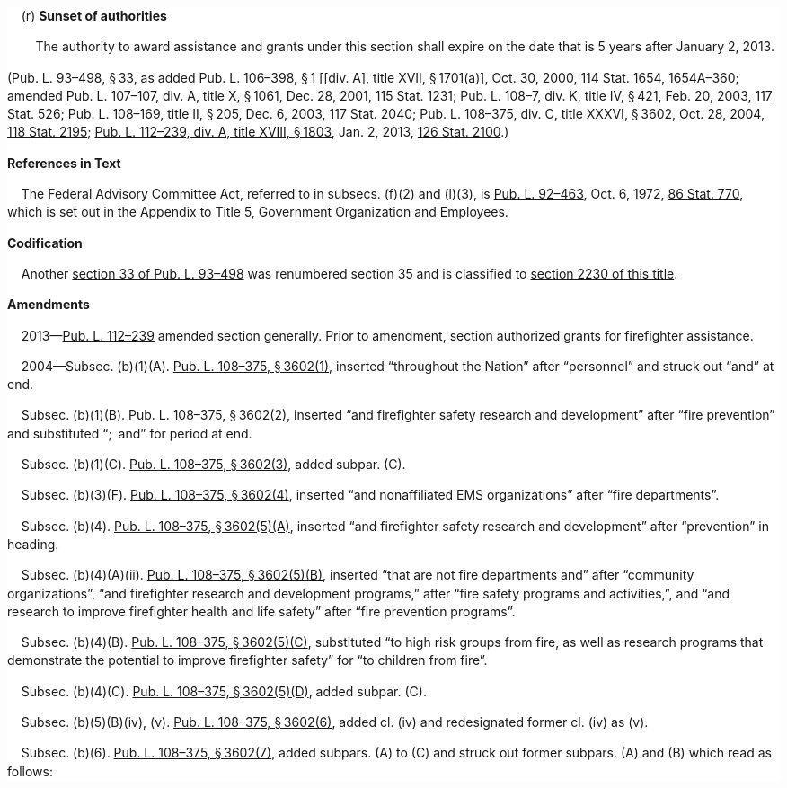     (r) __Sunset of authorities__ 

        The authority to award assistance and grants under this section shall expire on the date that is 5 years after January 2, 2013.

([Pub. L. 93–498, § 33][/us/pl/93/498/s33], as added [Pub. L. 106–398, § 1][/us/pl/106/398/s1] \[\[div. A\], title XVII, § 1701(a)\], Oct. 30, 2000, [114 Stat. 1654][/us/stat/114/1654], 1654A–360; amended [Pub. L. 107–107, div. A, title X, § 1061][/us/pl/107/107/s1061], Dec. 28, 2001, [115 Stat. 1231][/us/stat/115/1231]; [Pub. L. 108–7, div. K, title IV, § 421][/us/pl/108/7/s421], Feb. 20, 2003, [117 Stat. 526][/us/stat/117/526]; [Pub. L. 108–169, title II, § 205][/us/pl/108/169/s205], Dec. 6, 2003, [117 Stat. 2040][/us/stat/117/2040]; [Pub. L. 108–375, div. C, title XXXVI, § 3602][/us/pl/108/375/s3602], Oct. 28, 2004, [118 Stat. 2195][/us/stat/118/2195]; [Pub. L. 112–239, div. A, title XVIII, § 1803][/us/pl/112/239/s1803], Jan. 2, 2013, [126 Stat. 2100][/us/stat/126/2100].)

 __References in Text__ 

    The Federal Advisory Committee Act, referred to in subsecs. (f)(2) and (l)(3), is [Pub. L. 92–463][/us/pl/92/463], Oct. 6, 1972, [86 Stat. 770][/us/stat/86/770], which is set out in the Appendix to Title 5, Government Organization and Employees.

 __Codification__ 

    Another [section 33 of Pub. L. 93–498][/us/pl/93/498/s33] was renumbered section 35 and is classified to [section 2230 of this title][/us/usc/t15/s2230].

 __Amendments__ 

    2013—[Pub. L. 112–239][/us/pl/112/239] amended section generally. Prior to amendment, section authorized grants for firefighter assistance.

    2004—Subsec. (b)(1)(A). [Pub. L. 108–375, § 3602(1)][/us/pl/108/375/s3602/1], inserted “throughout the Nation” after “personnel” and struck out “and” at end.

    Subsec. (b)(1)(B). [Pub. L. 108–375, § 3602(2)][/us/pl/108/375/s3602/2], inserted “and firefighter safety research and development” after “fire prevention” and substituted “; and” for period at end.

    Subsec. (b)(1)(C). [Pub. L. 108–375, § 3602(3)][/us/pl/108/375/s3602/3], added subpar. (C).

    Subsec. (b)(3)(F). [Pub. L. 108–375, § 3602(4)][/us/pl/108/375/s3602/4], inserted “and nonaffiliated EMS organizations” after “fire departments”.

    Subsec. (b)(4). [Pub. L. 108–375, § 3602(5)(A)][/us/pl/108/375/s3602/5/A], inserted “and firefighter safety research and development” after “prevention” in heading.

    Subsec. (b)(4)(A)(ii). [Pub. L. 108–375, § 3602(5)(B)][/us/pl/108/375/s3602/5/B], inserted “that are not fire departments and” after “community organizations”, “and firefighter research and development programs,” after “fire safety programs and activities,”, and “and research to improve firefighter health and life safety” after “fire prevention programs”.

    Subsec. (b)(4)(B). [Pub. L. 108–375, § 3602(5)(C)][/us/pl/108/375/s3602/5/C], substituted “to high risk groups from fire, as well as research programs that demonstrate the potential to improve firefighter safety” for “to children from fire”.

    Subsec. (b)(4)(C). [Pub. L. 108–375, § 3602(5)(D)][/us/pl/108/375/s3602/5/D], added subpar. (C).

    Subsec. (b)(5)(B)(iv), (v). [Pub. L. 108–375, § 3602(6)][/us/pl/108/375/s3602/6], added cl. (iv) and redesignated former cl. (iv) as (v).

    Subsec. (b)(6). [Pub. L. 108–375, § 3602(7)][/us/pl/108/375/s3602/7], added subpars. (A) to (C) and struck out former subpars. (A) and (B) which read as follows:


[/us/usc/t20/s1001]: https://publicdocs.github.io/go/links?ns=uslm&ref=%2Fus%2Fusc%2Ft20%2Fs1001
[/us/usc/t20/s1067q/a]: https://publicdocs.github.io/go/links?ns=uslm&ref=%2Fus%2Fusc%2Ft20%2Fs1067q%2Fa
[/us/usc/t6/s747]: https://publicdocs.github.io/go/links?ns=uslm&ref=%2Fus%2Fusc%2Ft6%2Fs747
[/us/pl/93/498/s33]: https://publicdocs.github.io/go/links?ns=uslm&ref=%2Fus%2Fpl%2F93%2F498%2Fs33
[/us/pl/106/398/s1]: https://publicdocs.github.io/go/links?ns=uslm&ref=%2Fus%2Fpl%2F106%2F398%2Fs1
[/us/stat/114/1654]: https://publicdocs.github.io/go/links?ns=uslm&ref=%2Fus%2Fstat%2F114%2F1654
[/us/pl/107/107/s1061]: https://publicdocs.github.io/go/links?ns=uslm&ref=%2Fus%2Fpl%2F107%2F107%2Fs1061
[/us/stat/115/1231]: https://publicdocs.github.io/go/links?ns=uslm&ref=%2Fus%2Fstat%2F115%2F1231
[/us/pl/108/7/s421]: https://publicdocs.github.io/go/links?ns=uslm&ref=%2Fus%2Fpl%2F108%2F7%2Fs421
[/us/stat/117/526]: https://publicdocs.github.io/go/links?ns=uslm&ref=%2Fus%2Fstat%2F117%2F526
[/us/pl/108/169/s205]: https://publicdocs.github.io/go/links?ns=uslm&ref=%2Fus%2Fpl%2F108%2F169%2Fs205
[/us/stat/117/2040]: https://publicdocs.github.io/go/links?ns=uslm&ref=%2Fus%2Fstat%2F117%2F2040
[/us/pl/108/375/s3602]: https://publicdocs.github.io/go/links?ns=uslm&ref=%2Fus%2Fpl%2F108%2F375%2Fs3602
[/us/stat/118/2195]: https://publicdocs.github.io/go/links?ns=uslm&ref=%2Fus%2Fstat%2F118%2F2195
[/us/pl/112/239/s1803]: https://publicdocs.github.io/go/links?ns=uslm&ref=%2Fus%2Fpl%2F112%2F239%2Fs1803
[/us/stat/126/2100]: https://publicdocs.github.io/go/links?ns=uslm&ref=%2Fus%2Fstat%2F126%2F2100
[/us/pl/92/463]: https://publicdocs.github.io/go/links?ns=uslm&ref=%2Fus%2Fpl%2F92%2F463
[/us/stat/86/770]: https://publicdocs.github.io/go/links?ns=uslm&ref=%2Fus%2Fstat%2F86%2F770
[/us/pl/93/498/s33]: https://publicdocs.github.io/go/links?ns=uslm&ref=%2Fus%2Fpl%2F93%2F498%2Fs33
[/us/usc/t15/s2230]: https://publicdocs.github.io/go/links?ns=uslm&ref=%2Fus%2Fusc%2Ft15%2Fs2230
[/us/pl/112/239]: https://publicdocs.github.io/go/links?ns=uslm&ref=%2Fus%2Fpl%2F112%2F239
[/us/pl/108/375/s3602/1]: https://publicdocs.github.io/go/links?ns=uslm&ref=%2Fus%2Fpl%2F108%2F375%2Fs3602%2F1
[/us/pl/108/375/s3602/2]: https://publicdocs.github.io/go/links?ns=uslm&ref=%2Fus%2Fpl%2F108%2F375%2Fs3602%2F2
[/us/pl/108/375/s3602/3]: https://publicdocs.github.io/go/links?ns=uslm&ref=%2Fus%2Fpl%2F108%2F375%2Fs3602%2F3
[/us/pl/108/375/s3602/4]: https://publicdocs.github.io/go/links?ns=uslm&ref=%2Fus%2Fpl%2F108%2F375%2Fs3602%2F4
[/us/pl/108/375/s3602/5/A]: https://publicdocs.github.io/go/links?ns=uslm&ref=%2Fus%2Fpl%2F108%2F375%2Fs3602%2F5%2FA
[/us/pl/108/375/s3602/5/B]: https://publicdocs.github.io/go/links?ns=uslm&ref=%2Fus%2Fpl%2F108%2F375%2Fs3602%2F5%2FB
[/us/pl/108/375/s3602/5/C]: https://publicdocs.github.io/go/links?ns=uslm&ref=%2Fus%2Fpl%2F108%2F375%2Fs3602%2F5%2FC
[/us/pl/108/375/s3602/5/D]: https://publicdocs.github.io/go/links?ns=uslm&ref=%2Fus%2Fpl%2F108%2F375%2Fs3602%2F5%2FD
[/us/pl/108/375/s3602/6]: https://publicdocs.github.io/go/links?ns=uslm&ref=%2Fus%2Fpl%2F108%2F375%2Fs3602%2F6
[/us/pl/108/375/s3602/7]: https://publicdocs.github.io/go/links?ns=uslm&ref=%2Fus%2Fpl%2F108%2F375%2Fs3602%2F7
[/us/pl/108/375/s3602/8/A]: https://publicdocs.github.io/go/links?ns=uslm&ref=%2Fus%2Fpl%2F108%2F375%2Fs3602%2F8%2FA
[/us/pl/108/375/s3602/8/B]: https://publicdocs.github.io/go/links?ns=uslm&ref=%2Fus%2Fpl%2F108%2F375%2Fs3602%2F8%2FB
[/us/pl/108/375/s3602/9]: https://publicdocs.github.io/go/links?ns=uslm&ref=%2Fus%2Fpl%2F108%2F375%2Fs3602%2F9
[/us/pl/108/375/s3602/10]: https://publicdocs.github.io/go/links?ns=uslm&ref=%2Fus%2Fpl%2F108%2F375%2Fs3602%2F10
[/us/pl/108/375/s3602/11]: https://publicdocs.github.io/go/links?ns=uslm&ref=%2Fus%2Fpl%2F108%2F375%2Fs3602%2F11
[/us/pl/108/169/s205/a/1]: https://publicdocs.github.io/go/links?ns=uslm&ref=%2Fus%2Fpl%2F108%2F169%2Fs205%2Fa%2F1
[/us/pl/108/169/s205/b]: https://publicdocs.github.io/go/links?ns=uslm&ref=%2Fus%2Fpl%2F108%2F169%2Fs205%2Fb
[/us/pl/108/169/s205/c/1]: https://publicdocs.github.io/go/links?ns=uslm&ref=%2Fus%2Fpl%2F108%2F169%2Fs205%2Fc%2F1
[/us/pl/108/7]: https://publicdocs.github.io/go/links?ns=uslm&ref=%2Fus%2Fpl%2F108%2F7
[/us/pl/108/169/s205/c/2]: https://publicdocs.github.io/go/links?ns=uslm&ref=%2Fus%2Fpl%2F108%2F169%2Fs205%2Fc%2F2
[/us/pl/108/169/s205/a/2]: https://publicdocs.github.io/go/links?ns=uslm&ref=%2Fus%2Fpl%2F108%2F169%2Fs205%2Fa%2F2
[/us/pl/107/107/s1061/b]: https://publicdocs.github.io/go/links?ns=uslm&ref=%2Fus%2Fpl%2F107%2F107%2Fs1061%2Fb
[/us/pl/107/107/s1061/a]: https://publicdocs.github.io/go/links?ns=uslm&ref=%2Fus%2Fpl%2F107%2F107%2Fs1061%2Fa
[/us/usc/t6/s315/a/1]: https://publicdocs.github.io/go/links?ns=uslm&ref=%2Fus%2Fusc%2Ft6%2Fs315%2Fa%2F1
[/us/usc/t6/s542]: https://publicdocs.github.io/go/links?ns=uslm&ref=%2Fus%2Fusc%2Ft6%2Fs542